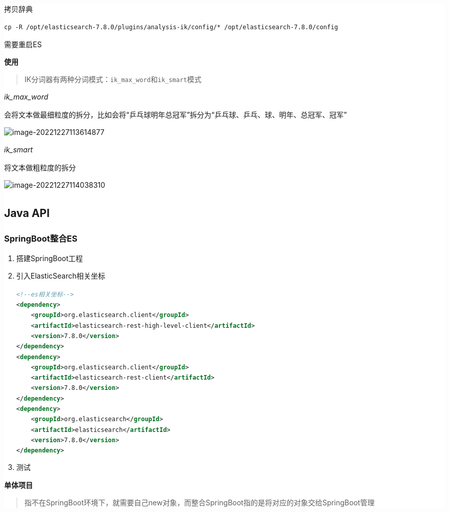 拷贝辞典

```shell
cp -R /opt/elasticsearch-7.8.0/plugins/analysis-ik/config/* /opt/elasticsearch-7.8.0/config
```

需要重启ES

**使用**

> IK分词器有两种分词模式：`ik_max_word`和`ik_smart`模式

*ik_max_word*

会将文本做最细粒度的拆分，比如会将“乒乓球明年总冠军”拆分为“乒乓球、乒乓、球、明年、总冠军、冠军”

![image-20221227113614877](http://images.hellocode.top/image-20221227113614877.png)

*ik_smart*

将文本做粗粒度的拆分

![image-20221227114038310](http://images.hellocode.top/image-20221227114038310.png)

## Java API

### SpringBoot整合ES

1. 搭建SpringBoot工程

2. 引入ElasticSearch相关坐标

   ```xml
   <!--es相关坐标-->
   <dependency>
       <groupId>org.elasticsearch.client</groupId>
       <artifactId>elasticsearch-rest-high-level-client</artifactId>
       <version>7.8.0</version>
   </dependency>
   <dependency>
       <groupId>org.elasticsearch.client</groupId>
       <artifactId>elasticsearch-rest-client</artifactId>
       <version>7.8.0</version>
   </dependency>
   <dependency>
       <groupId>org.elasticsearch</groupId>
       <artifactId>elasticsearch</artifactId>
       <version>7.8.0</version>
   </dependency>
   ```

3. 测试

**单体项目**

> 指不在SpringBoot环境下，就需要自己new对象，而整合SpringBoot指的是将对应的对象交给SpringBoot管理
